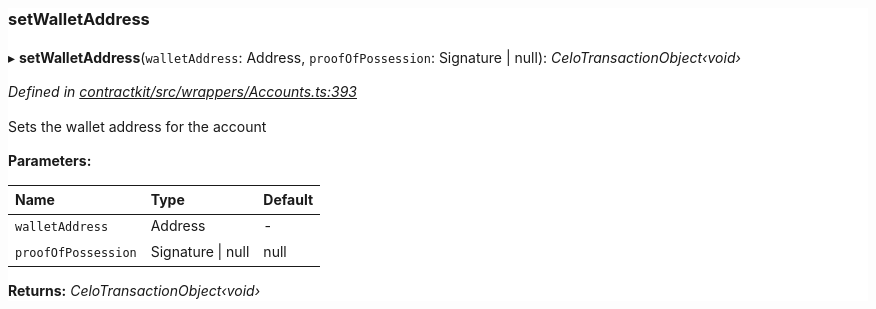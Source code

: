### setWalletAddress

▸ **setWalletAddress**\(`walletAddress`: Address, `proofOfPossession`: Signature \| null\): _CeloTransactionObject‹void›_

_Defined in_ [_contractkit/src/wrappers/Accounts.ts:393_](https://github.com/celo-org/celo-monorepo/blob/master/packages/sdk/contractkit/src/wrappers/Accounts.ts#L393)

Sets the wallet address for the account

**Parameters:**

| Name | Type | Default |
| :--- | :--- | :--- |
| `walletAddress` | Address | - |
| `proofOfPossession` | Signature \| null | null |

**Returns:** _CeloTransactionObject‹void›_

